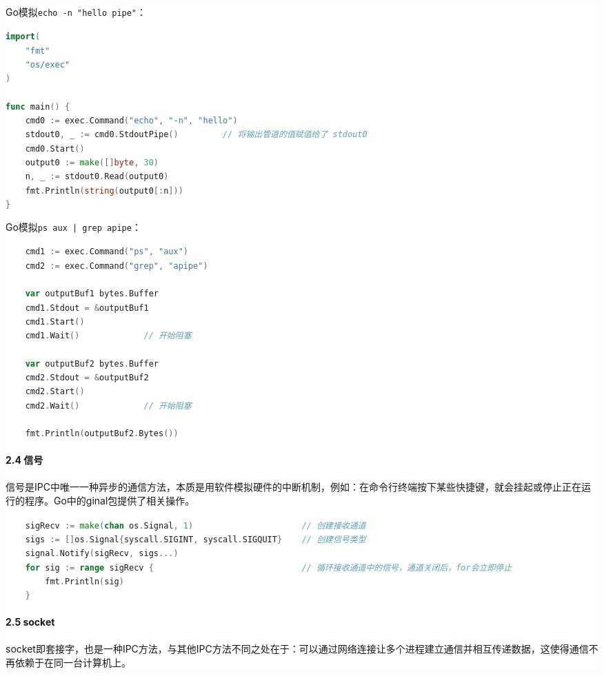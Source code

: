 Go模拟`echo -n "hello pipe"`：
```go 
import(
	"fmt"
	"os/exec"
)

func main() {
	cmd0 := exec.Command("echo", "-n", "hello")
	stdout0, _ := cmd0.StdoutPipe()         // 将输出管道的值赋值给了 stdout0
	cmd0.Start()
	output0 := make([]byte, 30)
	n, _ := stdout0.Read(output0)
	fmt.Println(string(output0[:n]))
}
```

Go模拟`ps aux | grep apipe`：

```go
	cmd1 := exec.Command("ps", "aux")
	cmd2 := exec.Command("grep", "apipe")

	var outputBuf1 bytes.Buffer
	cmd1.Stdout = &outputBuf1
	cmd1.Start()
	cmd1.Wait()				// 开始阻塞

	var outputBuf2 bytes.Buffer
	cmd2.Stdout = &outputBuf2
	cmd2.Start()
	cmd2.Wait()				// 开始阻塞

	fmt.Println(outputBuf2.Bytes())
```

#### 2.4 信号

信号是IPC中唯一一种异步的通信方法，本质是用软件模拟硬件的中断机制，例如：在命令行终端按下某些快捷键，就会挂起或停止正在运行的程序。Go中的ginal包提供了相关操作。  

```go
	sigRecv := make(chan os.Signal, 1)                      // 创建接收通道
	sigs := []os.Signal{syscall.SIGINT, syscall.SIGQUIT}    // 创建信号类型
	signal.Notify(sigRecv, sigs...)
	for sig := range sigRecv {                              // 循环接收通道中的信号，通道关闭后，for会立即停止
		fmt.Println(sig)
	} 
```

#### 2.5 socket

socket即套接字，也是一种IPC方法，与其他IPC方法不同之处在于：可以通过网络连接让多个进程建立通信并相互传递数据，这使得通信不再依赖于在同一台计算机上。